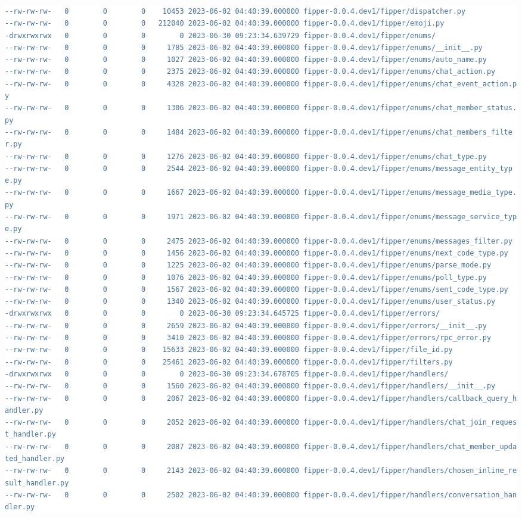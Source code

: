 ```diff
--rw-rw-rw-   0        0        0    10453 2023-06-02 04:40:39.000000 fipper-0.0.4.dev1/fipper/dispatcher.py
--rw-rw-rw-   0        0        0   212040 2023-06-02 04:40:39.000000 fipper-0.0.4.dev1/fipper/emoji.py
-drwxrwxrwx   0        0        0        0 2023-06-30 09:23:34.639729 fipper-0.0.4.dev1/fipper/enums/
--rw-rw-rw-   0        0        0     1785 2023-06-02 04:40:39.000000 fipper-0.0.4.dev1/fipper/enums/__init__.py
--rw-rw-rw-   0        0        0     1027 2023-06-02 04:40:39.000000 fipper-0.0.4.dev1/fipper/enums/auto_name.py
--rw-rw-rw-   0        0        0     2375 2023-06-02 04:40:39.000000 fipper-0.0.4.dev1/fipper/enums/chat_action.py
--rw-rw-rw-   0        0        0     4328 2023-06-02 04:40:39.000000 fipper-0.0.4.dev1/fipper/enums/chat_event_action.py
--rw-rw-rw-   0        0        0     1306 2023-06-02 04:40:39.000000 fipper-0.0.4.dev1/fipper/enums/chat_member_status.py
--rw-rw-rw-   0        0        0     1484 2023-06-02 04:40:39.000000 fipper-0.0.4.dev1/fipper/enums/chat_members_filter.py
--rw-rw-rw-   0        0        0     1276 2023-06-02 04:40:39.000000 fipper-0.0.4.dev1/fipper/enums/chat_type.py
--rw-rw-rw-   0        0        0     2544 2023-06-02 04:40:39.000000 fipper-0.0.4.dev1/fipper/enums/message_entity_type.py
--rw-rw-rw-   0        0        0     1667 2023-06-02 04:40:39.000000 fipper-0.0.4.dev1/fipper/enums/message_media_type.py
--rw-rw-rw-   0        0        0     1971 2023-06-02 04:40:39.000000 fipper-0.0.4.dev1/fipper/enums/message_service_type.py
--rw-rw-rw-   0        0        0     2475 2023-06-02 04:40:39.000000 fipper-0.0.4.dev1/fipper/enums/messages_filter.py
--rw-rw-rw-   0        0        0     1456 2023-06-02 04:40:39.000000 fipper-0.0.4.dev1/fipper/enums/next_code_type.py
--rw-rw-rw-   0        0        0     1225 2023-06-02 04:40:39.000000 fipper-0.0.4.dev1/fipper/enums/parse_mode.py
--rw-rw-rw-   0        0        0     1076 2023-06-02 04:40:39.000000 fipper-0.0.4.dev1/fipper/enums/poll_type.py
--rw-rw-rw-   0        0        0     1567 2023-06-02 04:40:39.000000 fipper-0.0.4.dev1/fipper/enums/sent_code_type.py
--rw-rw-rw-   0        0        0     1340 2023-06-02 04:40:39.000000 fipper-0.0.4.dev1/fipper/enums/user_status.py
-drwxrwxrwx   0        0        0        0 2023-06-30 09:23:34.645725 fipper-0.0.4.dev1/fipper/errors/
--rw-rw-rw-   0        0        0     2659 2023-06-02 04:40:39.000000 fipper-0.0.4.dev1/fipper/errors/__init__.py
--rw-rw-rw-   0        0        0     3410 2023-06-02 04:40:39.000000 fipper-0.0.4.dev1/fipper/errors/rpc_error.py
--rw-rw-rw-   0        0        0    15633 2023-06-02 04:40:39.000000 fipper-0.0.4.dev1/fipper/file_id.py
--rw-rw-rw-   0        0        0    25461 2023-06-02 04:40:39.000000 fipper-0.0.4.dev1/fipper/filters.py
-drwxrwxrwx   0        0        0        0 2023-06-30 09:23:34.678705 fipper-0.0.4.dev1/fipper/handlers/
--rw-rw-rw-   0        0        0     1560 2023-06-02 04:40:39.000000 fipper-0.0.4.dev1/fipper/handlers/__init__.py
--rw-rw-rw-   0        0        0     2067 2023-06-02 04:40:39.000000 fipper-0.0.4.dev1/fipper/handlers/callback_query_handler.py
--rw-rw-rw-   0        0        0     2052 2023-06-02 04:40:39.000000 fipper-0.0.4.dev1/fipper/handlers/chat_join_request_handler.py
--rw-rw-rw-   0        0        0     2087 2023-06-02 04:40:39.000000 fipper-0.0.4.dev1/fipper/handlers/chat_member_updated_handler.py
--rw-rw-rw-   0        0        0     2143 2023-06-02 04:40:39.000000 fipper-0.0.4.dev1/fipper/handlers/chosen_inline_result_handler.py
--rw-rw-rw-   0        0        0     2502 2023-06-02 04:40:39.000000 fipper-0.0.4.dev1/fipper/handlers/conversation_handler.py
```